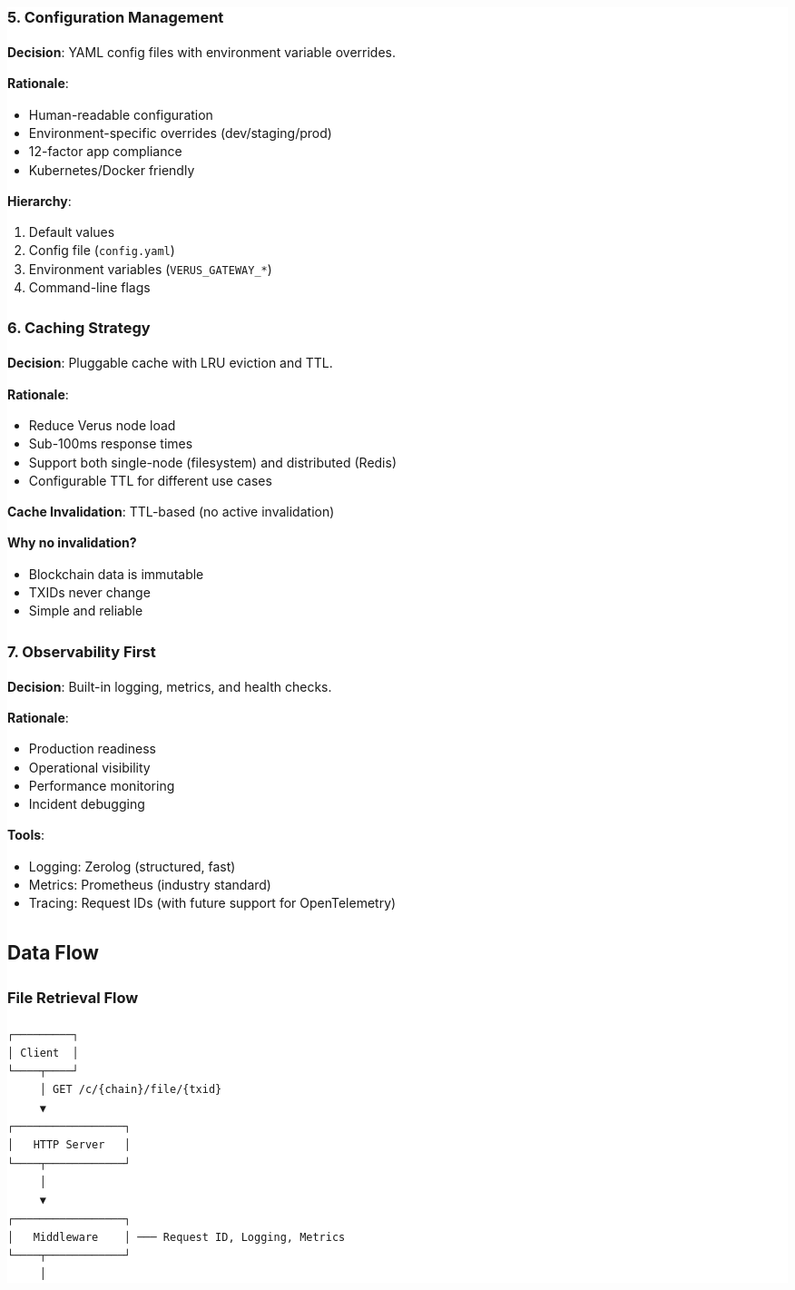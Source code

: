 ### 5. Configuration Management

**Decision**: YAML config files with environment variable overrides.

**Rationale**:
- Human-readable configuration
- Environment-specific overrides (dev/staging/prod)
- 12-factor app compliance
- Kubernetes/Docker friendly

**Hierarchy**:
1. Default values
2. Config file (`config.yaml`)
3. Environment variables (`VERUS_GATEWAY_*`)
4. Command-line flags

### 6. Caching Strategy

**Decision**: Pluggable cache with LRU eviction and TTL.

**Rationale**:
- Reduce Verus node load
- Sub-100ms response times
- Support both single-node (filesystem) and distributed (Redis)
- Configurable TTL for different use cases

**Cache Invalidation**: TTL-based (no active invalidation)

**Why no invalidation?**
- Blockchain data is immutable
- TXIDs never change
- Simple and reliable

### 7. Observability First

**Decision**: Built-in logging, metrics, and health checks.

**Rationale**:
- Production readiness
- Operational visibility
- Performance monitoring
- Incident debugging

**Tools**:
- Logging: Zerolog (structured, fast)
- Metrics: Prometheus (industry standard)
- Tracing: Request IDs (with future support for OpenTelemetry)

## Data Flow

### File Retrieval Flow

```
┌─────────┐
│ Client  │
└────┬────┘
     │ GET /c/{chain}/file/{txid}
     ▼
┌─────────────────┐
│   HTTP Server   │
└────┬────────────┘
     │
     ▼
┌─────────────────┐
│   Middleware    │ ─── Request ID, Logging, Metrics
└────┬────────────┘
     │
```